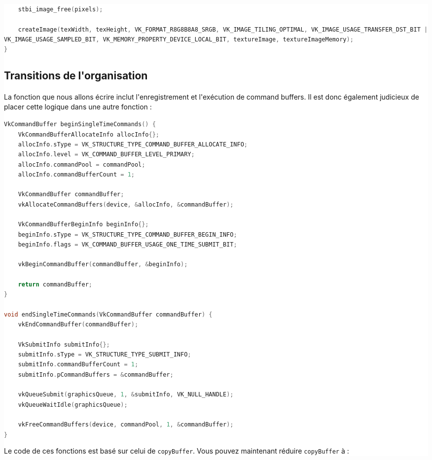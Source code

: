 ```c++
    stbi_image_free(pixels);

    createImage(texWidth, texHeight, VK_FORMAT_R8G8B8A8_SRGB, VK_IMAGE_TILING_OPTIMAL, VK_IMAGE_USAGE_TRANSFER_DST_BIT | VK_IMAGE_USAGE_SAMPLED_BIT, VK_MEMORY_PROPERTY_DEVICE_LOCAL_BIT, textureImage, textureImageMemory);
}
```

## Transitions de l'organisation

La fonction que nous allons écrire inclut l'enregistrement et l'exécution de command buffers. Il est donc également
judicieux de placer cette logique dans une autre fonction :

```c++
VkCommandBuffer beginSingleTimeCommands() {
    VkCommandBufferAllocateInfo allocInfo{};
    allocInfo.sType = VK_STRUCTURE_TYPE_COMMAND_BUFFER_ALLOCATE_INFO;
    allocInfo.level = VK_COMMAND_BUFFER_LEVEL_PRIMARY;
    allocInfo.commandPool = commandPool;
    allocInfo.commandBufferCount = 1;

    VkCommandBuffer commandBuffer;
    vkAllocateCommandBuffers(device, &allocInfo, &commandBuffer);

    VkCommandBufferBeginInfo beginInfo{};
    beginInfo.sType = VK_STRUCTURE_TYPE_COMMAND_BUFFER_BEGIN_INFO;
    beginInfo.flags = VK_COMMAND_BUFFER_USAGE_ONE_TIME_SUBMIT_BIT;

    vkBeginCommandBuffer(commandBuffer, &beginInfo);

    return commandBuffer;
}

void endSingleTimeCommands(VkCommandBuffer commandBuffer) {
    vkEndCommandBuffer(commandBuffer);

    VkSubmitInfo submitInfo{};
    submitInfo.sType = VK_STRUCTURE_TYPE_SUBMIT_INFO;
    submitInfo.commandBufferCount = 1;
    submitInfo.pCommandBuffers = &commandBuffer;

    vkQueueSubmit(graphicsQueue, 1, &submitInfo, VK_NULL_HANDLE);
    vkQueueWaitIdle(graphicsQueue);

    vkFreeCommandBuffers(device, commandPool, 1, &commandBuffer);
}
```

Le code de ces fonctions est basé sur celui de `copyBuffer`. Vous pouvez maintenant réduire `copyBuffer` à :
